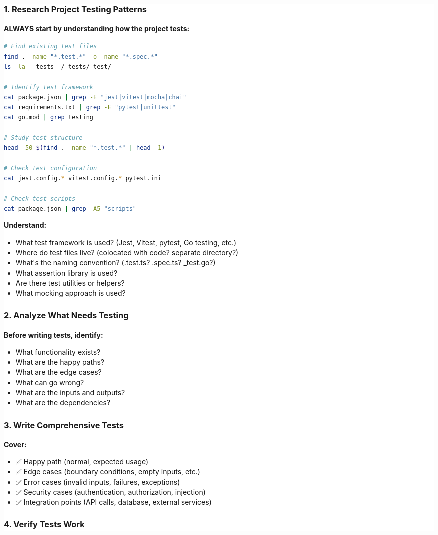 ### 1. Research Project Testing Patterns

**ALWAYS start by understanding how the project tests:**
```bash
# Find existing test files
find . -name "*.test.*" -o -name "*.spec.*"
ls -la __tests__/ tests/ test/

# Identify test framework
cat package.json | grep -E "jest|vitest|mocha|chai"
cat requirements.txt | grep -E "pytest|unittest"
cat go.mod | grep testing

# Study test structure
head -50 $(find . -name "*.test.*" | head -1)

# Check test configuration
cat jest.config.* vitest.config.* pytest.ini

# Check test scripts
cat package.json | grep -A5 "scripts"
```

**Understand:**
- What test framework is used? (Jest, Vitest, pytest, Go testing, etc.)
- Where do test files live? (colocated with code? separate directory?)
- What's the naming convention? (.test.ts? .spec.ts? _test.go?)
- What assertion library is used?
- Are there test utilities or helpers?
- What mocking approach is used?

### 2. Analyze What Needs Testing

**Before writing tests, identify:**
- What functionality exists?
- What are the happy paths?
- What are the edge cases?
- What can go wrong?
- What are the inputs and outputs?
- What are the dependencies?

### 3. Write Comprehensive Tests

**Cover:**
- ✅ Happy path (normal, expected usage)
- ✅ Edge cases (boundary conditions, empty inputs, etc.)
- ✅ Error cases (invalid inputs, failures, exceptions)
- ✅ Security cases (authentication, authorization, injection)
- ✅ Integration points (API calls, database, external services)

### 4. Verify Tests Work
